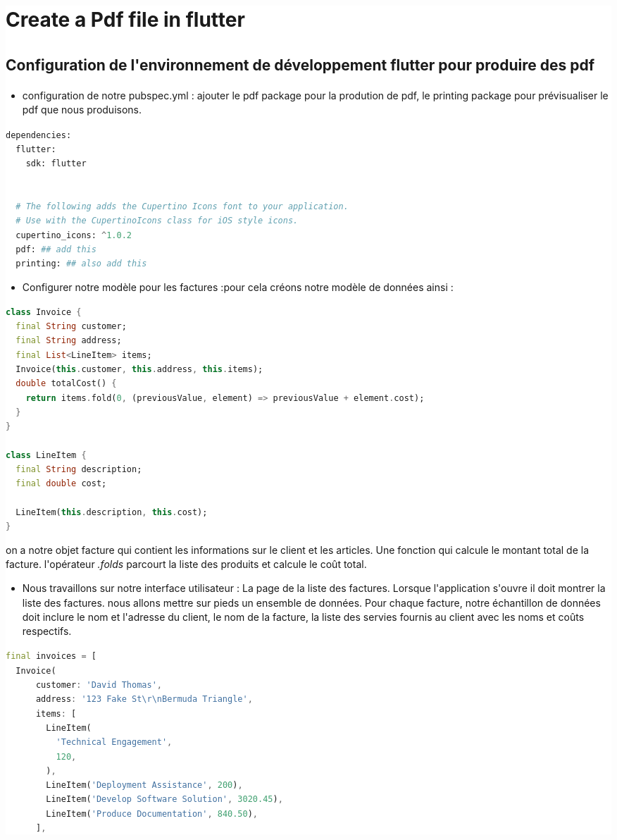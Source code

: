# Create a Pdf file in flutter

## Configuration de l'environnement de développement flutter pour produire des pdf

- configuration de notre pubspec.yml : ajouter le pdf package pour la prodution de pdf, le printing package pour prévisualiser le pdf que nous produisons.

```python
dependencies:
  flutter:
    sdk: flutter


  # The following adds the Cupertino Icons font to your application.
  # Use with the CupertinoIcons class for iOS style icons.
  cupertino_icons: ^1.0.2
  pdf: ## add this
  printing: ## also add this
```

- Configurer notre modèle pour les factures :pour cela créons notre modèle de données ainsi :

```dart
class Invoice {
  final String customer;
  final String address;
  final List<LineItem> items;
  Invoice(this.customer, this.address, this.items);
  double totalCost() {
    return items.fold(0, (previousValue, element) => previousValue + element.cost);
  }
}

class LineItem {
  final String description;
  final double cost;

  LineItem(this.description, this.cost);
}
```

on a notre objet facture qui contient les informations sur le client et les articles. Une fonction qui calcule le montant total de la facture. l'opérateur *.folds* parcourt la liste des produits et calcule le coût total.

- Nous travaillons sur notre interface utilisateur : La page de la liste des factures. Lorsque l'application s'ouvre il doit montrer la liste des factures. nous allons mettre sur pieds un ensemble de données. Pour chaque facture, notre échantillon de données doit inclure le nom et l'adresse du client, le nom de la facture, la liste des servies fournis au client avec les noms et coûts respectifs.

```dart
final invoices = [
  Invoice(
      customer: 'David Thomas',
      address: '123 Fake St\r\nBermuda Triangle',
      items: [
        LineItem(
          'Technical Engagement',
          120,
        ),
        LineItem('Deployment Assistance', 200),
        LineItem('Develop Software Solution', 3020.45),
        LineItem('Produce Documentation', 840.50),
      ],
```